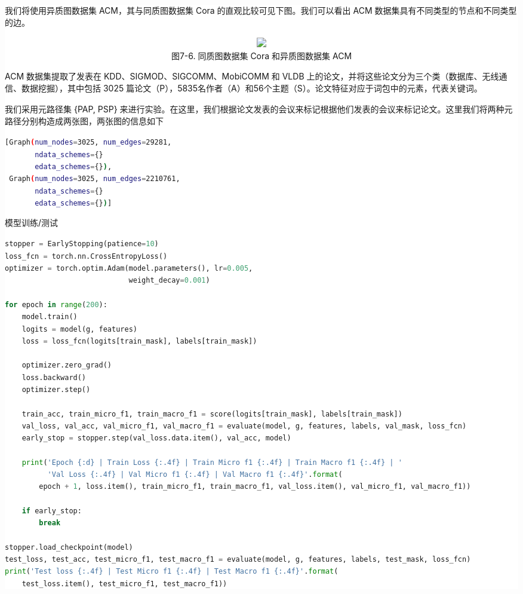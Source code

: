 
我们将使用异质图数据集 ACM，其与同质图数据集 Cora 的直观比较可见下图。我们可以看出 ACM 数据集具有不同类型的节点和不同类型的边。

<center>
    <img src="../../figures/07图注意力网络/7_cora_acm.png" width=500> 
    <br>
    <div>图7-6. 同质图数据集 Cora 和异质图数据集 ACM</div>
</center>

ACM 数据集提取了发表在 KDD、SIGMOD、SIGCOMM、MobiCOMM 和 VLDB 上的论文，并将这些论文分为三个类（数据库、无线通信、数据挖掘），其中包括 3025 篇论文（P），5835名作者（A）和56个主题（S）。论文特征对应于词包中的元素，代表关键词。

我们采用元路径集 {PAP, PSP} 来进行实验。在这里，我们根据论文发表的会议来标记根据他们发表的会议来标记论文。这里我们将两种元路径分别构造成两张图，两张图的信息如下

```bash
[Graph(num_nodes=3025, num_edges=29281,
       ndata_schemes={}
       edata_schemes={}),
 Graph(num_nodes=3025, num_edges=2210761,
       ndata_schemes={}
       edata_schemes={})]
```

模型训练/测试

```python
stopper = EarlyStopping(patience=10)
loss_fcn = torch.nn.CrossEntropyLoss()
optimizer = torch.optim.Adam(model.parameters(), lr=0.005,
                             weight_decay=0.001)

for epoch in range(200):
    model.train()
    logits = model(g, features)
    loss = loss_fcn(logits[train_mask], labels[train_mask])

    optimizer.zero_grad()
    loss.backward()
    optimizer.step()

    train_acc, train_micro_f1, train_macro_f1 = score(logits[train_mask], labels[train_mask])
    val_loss, val_acc, val_micro_f1, val_macro_f1 = evaluate(model, g, features, labels, val_mask, loss_fcn)
    early_stop = stopper.step(val_loss.data.item(), val_acc, model)

    print('Epoch {:d} | Train Loss {:.4f} | Train Micro f1 {:.4f} | Train Macro f1 {:.4f} | '
          'Val Loss {:.4f} | Val Micro f1 {:.4f} | Val Macro f1 {:.4f}'.format(
        epoch + 1, loss.item(), train_micro_f1, train_macro_f1, val_loss.item(), val_micro_f1, val_macro_f1))

    if early_stop:
        break

stopper.load_checkpoint(model)
test_loss, test_acc, test_micro_f1, test_macro_f1 = evaluate(model, g, features, labels, test_mask, loss_fcn)
print('Test loss {:.4f} | Test Micro f1 {:.4f} | Test Macro f1 {:.4f}'.format(
    test_loss.item(), test_micro_f1, test_macro_f1))
```
